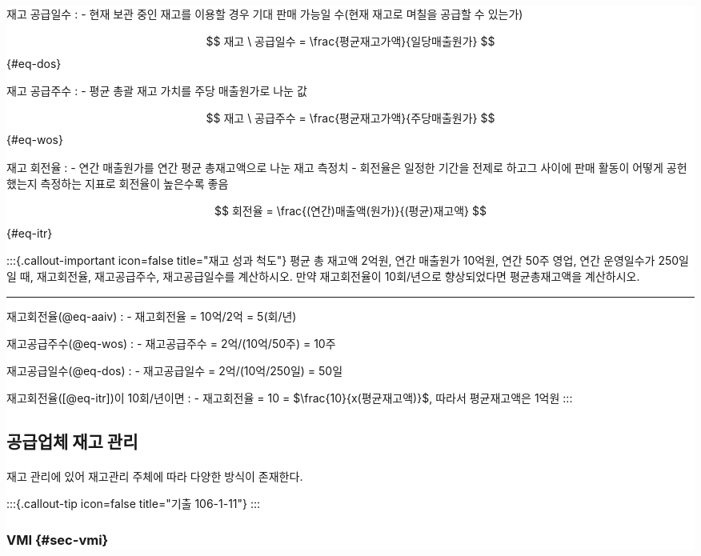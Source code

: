 재고 공급일수
:   - 현재 보관 중인 재고를 이용할 경우 기대 판매 가능일 수(현재 재고로 며칠을 공급할 수 있는가)

$$
재고 \ 공급일수 = \frac{평균재고가액}{일당매출원가}
$$ {#eq-dos}

재고 공급주수
:   - 평균 총괄 재고 가치를 주당 매출원가로 나눈 값

$$
재고 \ 공급주수 = \frac{평균재고가액}{주당매출원가}
$$ {#eq-wos}

재고 회전율
:   - 연간 매출원가를 연간 평균 총재고액으로 나눈 재고 측정치
    - 회전율은 일정한 기간을 전제로 하고그 사이에 판매 활동이 어떻게 공헌했는지 측정하는 지표로 회전율이 높은수록 좋음

$$
회전율 = \frac{(연간)매출액(원가)}{(평균)재고액}
$$ {#eq-itr}

:::{.callout-important icon=false title="재고 성과 척도"}
평균 총 재고액 2억원, 연간 매출원가 10억원, 연간 50주 영업, 연간 운영일수가 250일일 때, 재고회전율, 재고공급주수, 재고공급일수를 계산하시오.
만약 재고회전율이 10회/년으로 향상되었다면 평균총재고액을 계산하시오.

----

재고회전율(@eq-aaiv)
: - 재고회전율 = 10억/2억 = 5(회/년)

재고공급주수(@eq-wos)
: - 재고공급주수 = 2억/(10억/50주) = 10주

재고공급일수(@eq-dos)
: - 재고공급일수 = 2억/(10억/250일) = 50일

재고회전율([@eq-itr])이 10회/년이면
: - 재고회전율 = 10 = $\frac{10}{x(평균재고액)}$, 따라서 평균재고액은 1억원
:::

## 공급업체 재고 관리

재고 관리에 있어 재고관리 주체에 따라 다양한 방식이 존재한다.

:::{.callout-tip icon=false title="기출 106-1-11"}
:::

### VMI {#sec-vmi}
